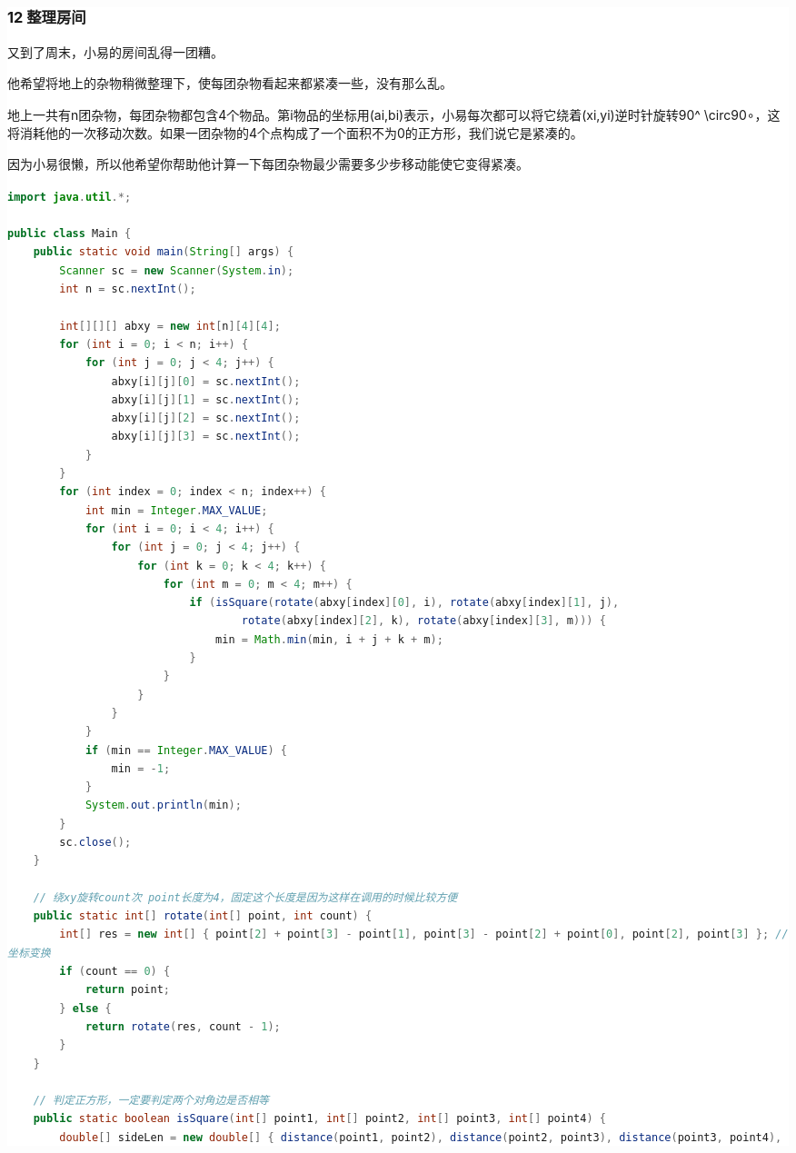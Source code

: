 ### 12 整理房间

又到了周末，小易的房间乱得一团糟。

他希望将地上的杂物稍微整理下，使每团杂物看起来都紧凑一些，没有那么乱。

地上一共有n团杂物，每团杂物都包含4个物品。第i物品的坐标用(ai,bi)表示，小易每次都可以将它绕着(xi,yi)逆时针旋转90^ \circ90∘，这将消耗他的一次移动次数。如果一团杂物的4个点构成了一个面积不为0的正方形，我们说它是紧凑的。

因为小易很懒，所以他希望你帮助他计算一下每团杂物最少需要多少步移动能使它变得紧凑。

```java
import java.util.*;

public class Main {
	public static void main(String[] args) {
		Scanner sc = new Scanner(System.in);
		int n = sc.nextInt();

		int[][][] abxy = new int[n][4][4];
		for (int i = 0; i < n; i++) {
			for (int j = 0; j < 4; j++) {
				abxy[i][j][0] = sc.nextInt();
				abxy[i][j][1] = sc.nextInt();
				abxy[i][j][2] = sc.nextInt();
				abxy[i][j][3] = sc.nextInt();
			}
		}
		for (int index = 0; index < n; index++) {
			int min = Integer.MAX_VALUE;
			for (int i = 0; i < 4; i++) {
				for (int j = 0; j < 4; j++) {
					for (int k = 0; k < 4; k++) {
						for (int m = 0; m < 4; m++) {
							if (isSquare(rotate(abxy[index][0], i), rotate(abxy[index][1], j),
									rotate(abxy[index][2], k), rotate(abxy[index][3], m))) {
								min = Math.min(min, i + j + k + m);
							}
						}
					}
				}
			}
			if (min == Integer.MAX_VALUE) {
				min = -1;
			}
			System.out.println(min);
		}
		sc.close();
	}

	// 绕xy旋转count次 point长度为4，固定这个长度是因为这样在调用的时候比较方便
	public static int[] rotate(int[] point, int count) {
		int[] res = new int[] { point[2] + point[3] - point[1], point[3] - point[2] + point[0], point[2], point[3] }; // 坐标变换
		if (count == 0) {
			return point;
		} else {
			return rotate(res, count - 1);
		}
	}

	// 判定正方形，一定要判定两个对角边是否相等
	public static boolean isSquare(int[] point1, int[] point2, int[] point3, int[] point4) {
		double[] sideLen = new double[] { distance(point1, point2), distance(point2, point3), distance(point3, point4),
```